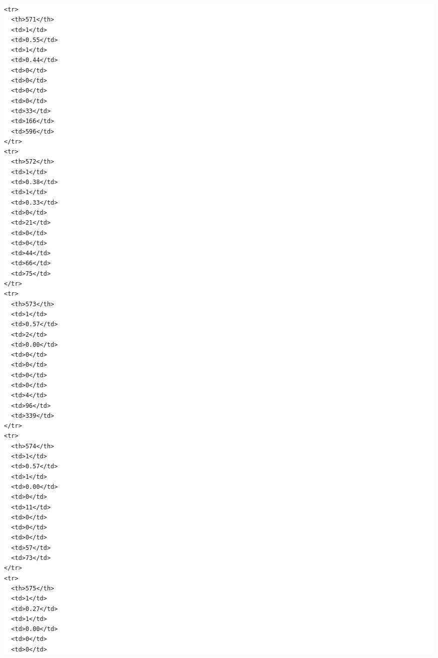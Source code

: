     <tr>
      <th>571</th>
      <td>1</td>
      <td>0.55</td>
      <td>1</td>
      <td>0.44</td>
      <td>0</td>
      <td>0</td>
      <td>0</td>
      <td>0</td>
      <td>33</td>
      <td>166</td>
      <td>596</td>
    </tr>
    <tr>
      <th>572</th>
      <td>1</td>
      <td>0.38</td>
      <td>1</td>
      <td>0.33</td>
      <td>0</td>
      <td>21</td>
      <td>0</td>
      <td>0</td>
      <td>44</td>
      <td>66</td>
      <td>75</td>
    </tr>
    <tr>
      <th>573</th>
      <td>1</td>
      <td>0.57</td>
      <td>2</td>
      <td>0.00</td>
      <td>0</td>
      <td>0</td>
      <td>0</td>
      <td>0</td>
      <td>4</td>
      <td>96</td>
      <td>339</td>
    </tr>
    <tr>
      <th>574</th>
      <td>1</td>
      <td>0.57</td>
      <td>1</td>
      <td>0.00</td>
      <td>0</td>
      <td>11</td>
      <td>0</td>
      <td>0</td>
      <td>0</td>
      <td>57</td>
      <td>73</td>
    </tr>
    <tr>
      <th>575</th>
      <td>1</td>
      <td>0.27</td>
      <td>1</td>
      <td>0.00</td>
      <td>0</td>
      <td>0</td>